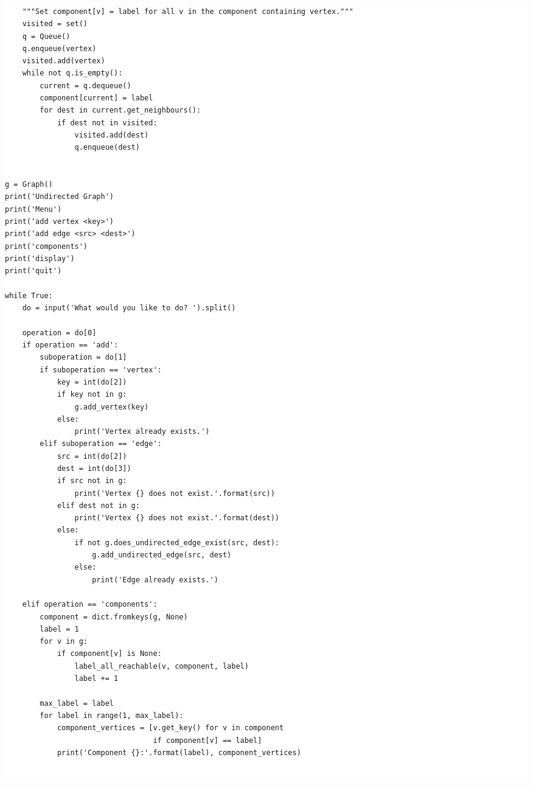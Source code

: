 ```
    """Set component[v] = label for all v in the component containing vertex."""
    visited = set()
    q = Queue()
    q.enqueue(vertex)
    visited.add(vertex)
    while not q.is_empty():
        current = q.dequeue()
        component[current] = label
        for dest in current.get_neighbours():
            if dest not in visited:
                visited.add(dest)
                q.enqueue(dest)
 
 
g = Graph()
print('Undirected Graph')
print('Menu')
print('add vertex <key>')
print('add edge <src> <dest>')
print('components')
print('display')
print('quit')
 
while True:
    do = input('What would you like to do? ').split()
 
    operation = do[0]
    if operation == 'add':
        suboperation = do[1]
        if suboperation == 'vertex':
            key = int(do[2])
            if key not in g:
                g.add_vertex(key)
            else:
                print('Vertex already exists.')
        elif suboperation == 'edge':
            src = int(do[2])
            dest = int(do[3])
            if src not in g:
                print('Vertex {} does not exist.'.format(src))
            elif dest not in g:
                print('Vertex {} does not exist.'.format(dest))
            else:
                if not g.does_undirected_edge_exist(src, dest):
                    g.add_undirected_edge(src, dest)
                else:
                    print('Edge already exists.')
 
    elif operation == 'components':
        component = dict.fromkeys(g, None)
        label = 1
        for v in g:
            if component[v] is None:
                label_all_reachable(v, component, label)
                label += 1
 
        max_label = label
        for label in range(1, max_label):
            component_vertices = [v.get_key() for v in component
                                  if component[v] == label]
            print('Component {}:'.format(label), component_vertices)
 
 
```